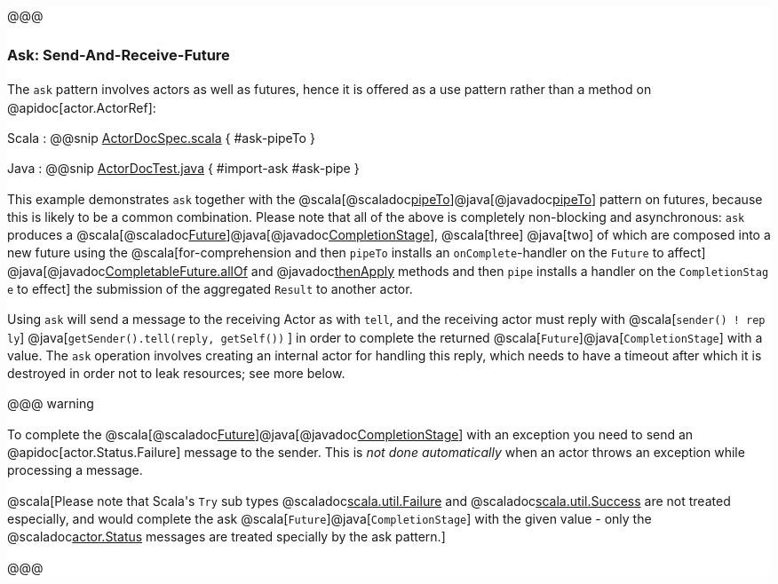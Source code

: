 @@@

<a id="actors-ask"></a>
### Ask: Send-And-Receive-Future

The `ask` pattern involves actors as well as futures, hence it is offered as
a use pattern rather than a method on @apidoc[actor.ActorRef]:

Scala
:  @@snip [ActorDocSpec.scala](/docs/src/test/scala/docs/actor/ActorDocSpec.scala) { #ask-pipeTo }

Java
:  @@snip [ActorDocTest.java](/docs/src/test/java/jdocs/actor/ActorDocTest.java) { #import-ask #ask-pipe }


This example demonstrates `ask` together with the @scala[@scaladoc[pipeTo](pekko.pattern.PipeToSupport$PipeableFuture#pipeTo(recipient:org.apache.pekko.actor.ActorRef)(implicitsender:org.apache.pekko.actor.ActorRef):scala.concurrent.Future[T])]@java[@javadoc[pipeTo](pekko.pattern.PipeToSupport.PipeableCompletionStage#pipeTo(org.apache.pekko.actor.ActorRef,org.apache.pekko.actor.ActorRef))] pattern on
futures, because this is likely to be a common combination. Please note that
all of the above is completely non-blocking and asynchronous: `ask` produces
a @scala[@scaladoc[Future](scala.concurrent.Future)]@java[@javadoc[CompletionStage](java.util.concurrent.CompletionStage)], @scala[three] @java[two] of which are composed into a new future using the
@scala[for-comprehension and then `pipeTo` installs an `onComplete`-handler on the `Future` to affect]
@java[@javadoc[CompletableFuture.allOf](java.util.concurrent.CompletableFuture#allOf(java.util.concurrent.CompletableFuture...)) and @javadoc[thenApply](java.util.concurrent.CompletionStage#thenApply(java.util.function.Function)) methods and then `pipe` installs a handler on the `CompletionStage` to effect]
the submission of the aggregated `Result` to another actor.

Using `ask` will send a message to the receiving Actor as with `tell`, and
the receiving actor must reply with @scala[`sender() ! reply`] @java[`getSender().tell(reply, getSelf())` ] in order to
complete the returned @scala[`Future`]@java[`CompletionStage`] with a value. The `ask` operation involves creating
an internal actor for handling this reply, which needs to have a timeout after
which it is destroyed in order not to leak resources; see more below.

@@@ warning

To complete the @scala[@scaladoc[Future](scala.concurrent.Future)]@java[@javadoc[CompletionStage](java.util.concurrent.CompletionStage)] with an exception you need to send an @apidoc[actor.Status.Failure] message to the sender.
This is *not done automatically* when an actor throws an exception while processing a message.

@scala[Please note that Scala's `Try` sub types @scaladoc[scala.util.Failure](scala.util.Failure) and @scaladoc[scala.util.Success](scala.util.Success) are not treated
especially, and would complete the ask @scala[`Future`]@java[`CompletionStage`] with the given value - only the @scaladoc[actor.Status](pekko.actor.Status$) messages
are treated specially by the ask pattern.]

@@@
